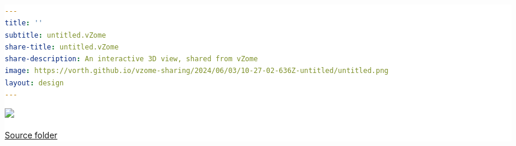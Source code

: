 ```yaml
---
title: ''
subtitle: untitled.vZome
share-title: untitled.vZome
share-description: An interactive 3D view, shared from vZome
image: https://vorth.github.io/vzome-sharing/2024/06/03/10-27-02-636Z-untitled/untitled.png
layout: design
---
```


  
  <vzome-viewer style="width: 100%; height: 60vh" 
       src="https://vorth.github.io/vzome-sharing/2024/06/03/10-27-02-636Z-untitled/untitled.vZome" >
    <img  style="width: 100%"
       src="https://vorth.github.io/vzome-sharing/2024/06/03/10-27-02-636Z-untitled/untitled.png" >
  </vzome-viewer>

[Source folder](<https://github.com/vorth/vzome-sharing/tree/main/2024/06/03/10-27-02-636Z-untitled/>)
